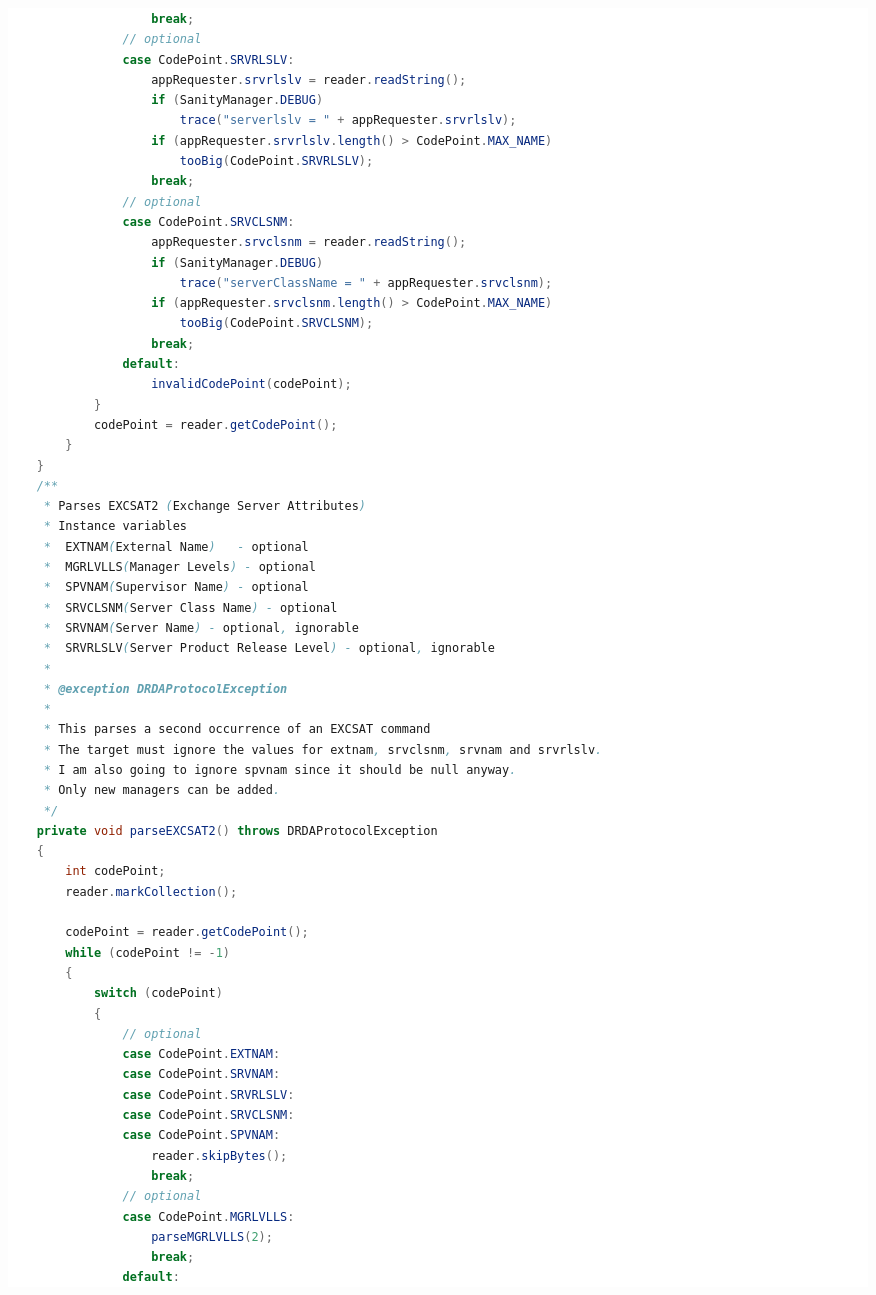 ```java
					break;
				// optional
				case CodePoint.SRVRLSLV:
					appRequester.srvrlslv = reader.readString();
					if (SanityManager.DEBUG)
						trace("serverlslv = " + appRequester.srvrlslv);
					if (appRequester.srvrlslv.length() > CodePoint.MAX_NAME)
						tooBig(CodePoint.SRVRLSLV);
					break;
				// optional
				case CodePoint.SRVCLSNM:
					appRequester.srvclsnm = reader.readString();
					if (SanityManager.DEBUG)
						trace("serverClassName = " + appRequester.srvclsnm);
					if (appRequester.srvclsnm.length() > CodePoint.MAX_NAME)
						tooBig(CodePoint.SRVCLSNM);
					break;
				default:
					invalidCodePoint(codePoint);
			}
			codePoint = reader.getCodePoint();
		}
	}
	/**
	 * Parses EXCSAT2 (Exchange Server Attributes)
	 * Instance variables
	 *	EXTNAM(External Name)	- optional
	 *  MGRLVLLS(Manager Levels) - optional
	 *	SPVNAM(Supervisor Name) - optional
	 *  SRVCLSNM(Server Class Name) - optional
	 *  SRVNAM(Server Name) - optional, ignorable
	 *  SRVRLSLV(Server Product Release Level) - optional, ignorable
	 *
	 * @exception DRDAProtocolException
	 * 
	 * This parses a second occurrence of an EXCSAT command
	 * The target must ignore the values for extnam, srvclsnm, srvnam and srvrlslv.
	 * I am also going to ignore spvnam since it should be null anyway.
	 * Only new managers can be added.
	 */
	private void parseEXCSAT2() throws DRDAProtocolException
	{
		int codePoint;
		reader.markCollection();

		codePoint = reader.getCodePoint();
		while (codePoint != -1)
		{
			switch (codePoint)
			{
				// optional
				case CodePoint.EXTNAM:
				case CodePoint.SRVNAM:
				case CodePoint.SRVRLSLV:
				case CodePoint.SRVCLSNM:
				case CodePoint.SPVNAM:
					reader.skipBytes();
					break;
				// optional
				case CodePoint.MGRLVLLS:
					parseMGRLVLLS(2);
					break;
				default:
```